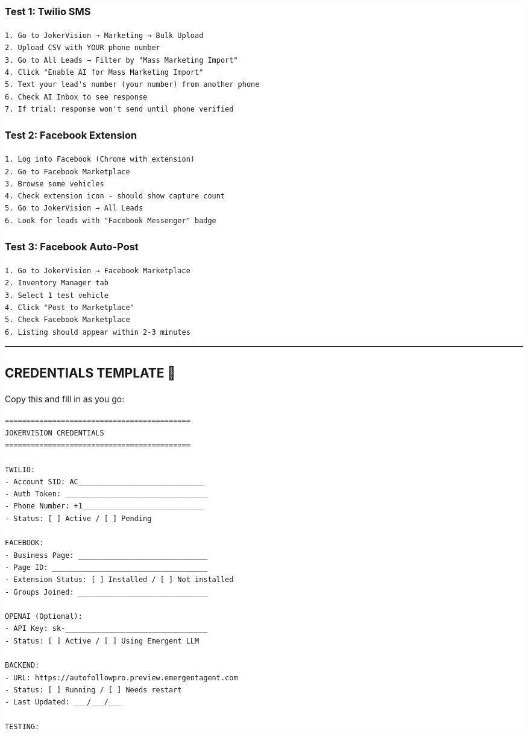 ### Test 1: Twilio SMS
```
1. Go to JokerVision → Marketing → Bulk Upload
2. Upload CSV with YOUR phone number
3. Go to All Leads → Filter by "Mass Marketing Import"
4. Click "Enable AI for Mass Marketing Import"
5. Text your lead's number (your number) from another phone
6. Check AI Inbox to see response
7. If trial: response won't send until phone verified
```

### Test 2: Facebook Extension
```
1. Log into Facebook (Chrome with extension)
2. Go to Facebook Marketplace
3. Browse some vehicles
4. Check extension icon - should show capture count
5. Go to JokerVision → All Leads
6. Look for leads with "Facebook Messenger" badge
```

### Test 3: Facebook Auto-Post
```
1. Go to JokerVision → Facebook Marketplace
2. Inventory Manager tab
3. Select 1 test vehicle
4. Click "Post to Marketplace"
5. Check Facebook Marketplace
6. Listing should appear within 2-3 minutes
```

---

## CREDENTIALS TEMPLATE 📝

Copy this and fill in as you go:

```
===========================================
JOKERVISION CREDENTIALS
===========================================

TWILIO:
- Account SID: AC_____________________________
- Auth Token: _________________________________
- Phone Number: +1____________________________
- Status: [ ] Active / [ ] Pending

FACEBOOK:
- Business Page: ______________________________
- Page ID: ____________________________________
- Extension Status: [ ] Installed / [ ] Not installed
- Groups Joined: ______________________________

OPENAI (Optional):
- API Key: sk-_________________________________
- Status: [ ] Active / [ ] Using Emergent LLM

BACKEND:
- URL: https://autofollowpro.preview.emergentagent.com
- Status: [ ] Running / [ ] Needs restart
- Last Updated: ___/___/___

TESTING:
```